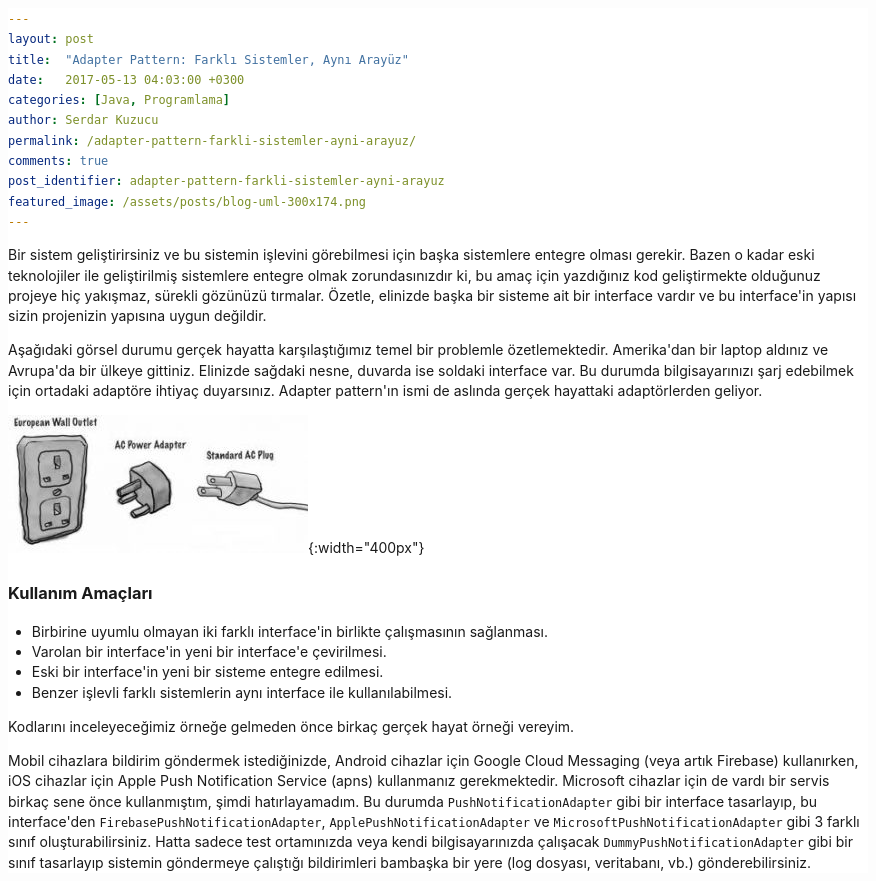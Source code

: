 ```yaml
---
layout: post
title:  "Adapter Pattern: Farklı Sistemler, Aynı Arayüz"
date:   2017-05-13 04:03:00 +0300
categories: [Java, Programlama]
author: Serdar Kuzucu
permalink: /adapter-pattern-farkli-sistemler-ayni-arayuz/
comments: true
post_identifier: adapter-pattern-farkli-sistemler-ayni-arayuz
featured_image: /assets/posts/blog-uml-300x174.png
---
```


Bir sistem geliştirirsiniz ve bu sistemin işlevini görebilmesi için başka sistemlere entegre olması gerekir. 
Bazen o kadar eski teknolojiler ile geliştirilmiş sistemlere entegre olmak zorundasınızdır ki, 
bu amaç için yazdığınız kod geliştirmekte olduğunuz projeye hiç yakışmaz, 
sürekli gözünüzü tırmalar. 
Özetle, elinizde başka bir sisteme ait bir interface vardır 
ve bu interface'in yapısı sizin projenizin yapısına uygun değildir.



Aşağıdaki görsel durumu gerçek hayatta karşılaştığımız temel bir problemle özetlemektedir. 
Amerika'dan bir laptop aldınız ve Avrupa'da bir ülkeye gittiniz. 
Elinizde sağdaki nesne, duvarda ise soldaki interface var. 
Bu durumda bilgisayarınızı şarj edebilmek için ortadaki adaptöre ihtiyaç duyarsınız. 
Adapter pattern'ın ismi de aslında gerçek hayattaki adaptörlerden geliyor.

![/assets/posts/blog-realworld-adapters-300x138.jpg](/assets/posts/blog-realworld-adapters-300x138.jpg){:width="400px"}

### Kullanım Amaçları

* Birbirine uyumlu olmayan iki farklı interface'in birlikte çalışmasının sağlanması.
* Varolan bir interface'in yeni bir interface'e çevirilmesi.
* Eski bir interface'in yeni bir sisteme entegre edilmesi.
* Benzer işlevli farklı sistemlerin aynı interface ile kullanılabilmesi.

Kodlarını inceleyeceğimiz örneğe gelmeden önce birkaç gerçek hayat örneği vereyim.

Mobil cihazlara bildirim göndermek istediğinizde, 
Android cihazlar için Google Cloud Messaging (veya artık Firebase) kullanırken, 
iOS cihazlar için Apple Push Notification Service (apns) kullanmanız gerekmektedir. 
Microsoft cihazlar için de vardı bir servis birkaç sene önce kullanmıştım, şimdi hatırlayamadım. 
Bu durumda `PushNotificationAdapter` gibi bir interface tasarlayıp, 
bu interface'den `FirebasePushNotificationAdapter`, `ApplePushNotificationAdapter` 
ve `MicrosoftPushNotificationAdapter` gibi 3 farklı sınıf oluşturabilirsiniz. 
Hatta sadece test ortamınızda veya kendi bilgisayarınızda çalışacak `DummyPushNotificationAdapter` 
gibi bir sınıf tasarlayıp sistemin göndermeye çalıştığı bildirimleri 
bambaşka bir yere (log dosyası, veritabanı, vb.) gönderebilirsiniz.
